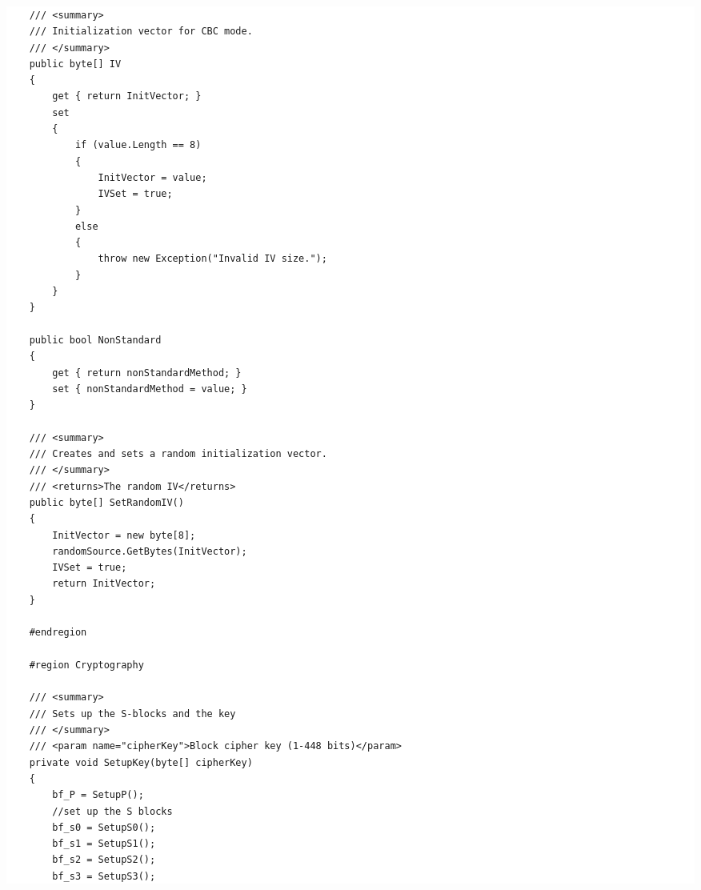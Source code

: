         /// <summary>
        /// Initialization vector for CBC mode.
        /// </summary>
        public byte[] IV
        {
            get { return InitVector; }
            set
            {
                if (value.Length == 8)
                {
                    InitVector = value;
                    IVSet = true;
                }
                else
                {
                    throw new Exception("Invalid IV size.");
                }
            }
        }

        public bool NonStandard
        {
            get { return nonStandardMethod; }
            set { nonStandardMethod = value; }
        }

        /// <summary>
        /// Creates and sets a random initialization vector.
        /// </summary>
        /// <returns>The random IV</returns>
        public byte[] SetRandomIV()
        {
            InitVector = new byte[8];
            randomSource.GetBytes(InitVector);
            IVSet = true;
            return InitVector;
        }

        #endregion

        #region Cryptography

        /// <summary>
        /// Sets up the S-blocks and the key
        /// </summary>
        /// <param name="cipherKey">Block cipher key (1-448 bits)</param>
        private void SetupKey(byte[] cipherKey)
        {
            bf_P = SetupP();
            //set up the S blocks
            bf_s0 = SetupS0();
            bf_s1 = SetupS1();
            bf_s2 = SetupS2();
            bf_s3 = SetupS3();
